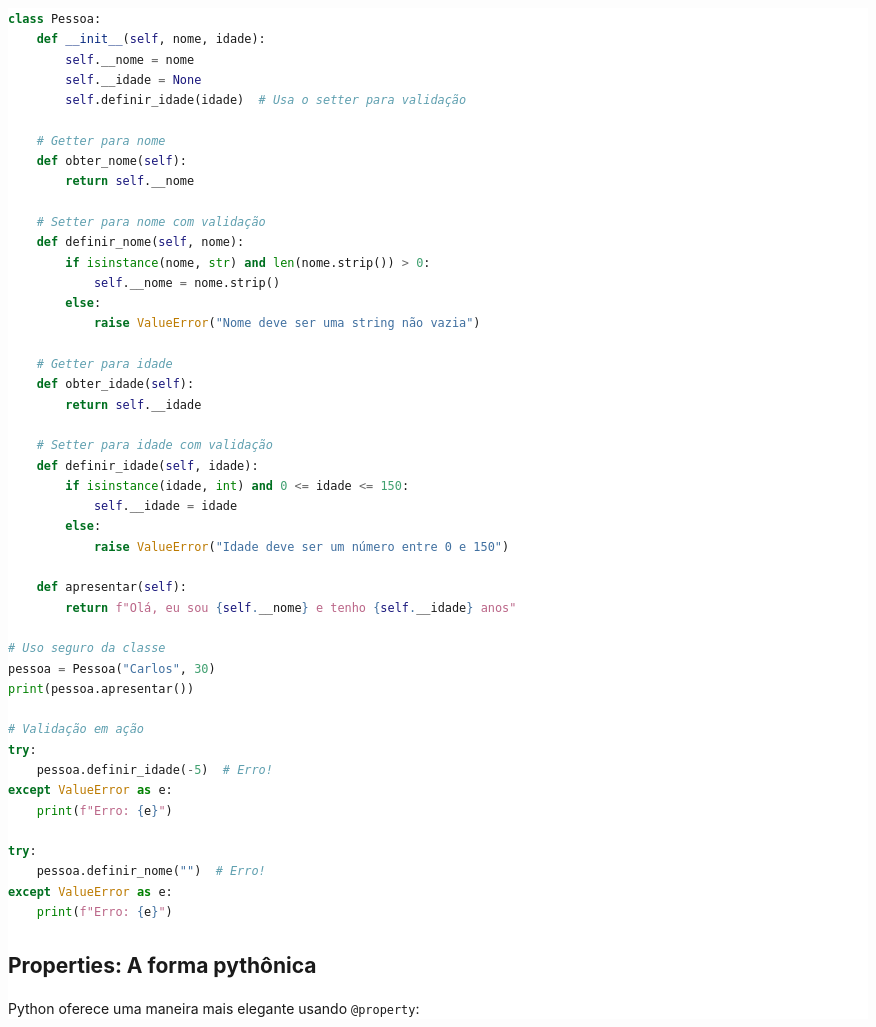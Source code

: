 ```python
class Pessoa:
    def __init__(self, nome, idade):
        self.__nome = nome
        self.__idade = None
        self.definir_idade(idade)  # Usa o setter para validação
    
    # Getter para nome
    def obter_nome(self):
        return self.__nome
    
    # Setter para nome com validação
    def definir_nome(self, nome):
        if isinstance(nome, str) and len(nome.strip()) > 0:
            self.__nome = nome.strip()
        else:
            raise ValueError("Nome deve ser uma string não vazia")
    
    # Getter para idade
    def obter_idade(self):
        return self.__idade
    
    # Setter para idade com validação
    def definir_idade(self, idade):
        if isinstance(idade, int) and 0 <= idade <= 150:
            self.__idade = idade
        else:
            raise ValueError("Idade deve ser um número entre 0 e 150")
    
    def apresentar(self):
        return f"Olá, eu sou {self.__nome} e tenho {self.__idade} anos"

# Uso seguro da classe
pessoa = Pessoa("Carlos", 30)
print(pessoa.apresentar())

# Validação em ação
try:
    pessoa.definir_idade(-5)  # Erro!
except ValueError as e:
    print(f"Erro: {e}")

try:
    pessoa.definir_nome("")  # Erro!
except ValueError as e:
    print(f"Erro: {e}")
```

## Properties: A forma pythônica

Python oferece uma maneira mais elegante usando `@property`:
